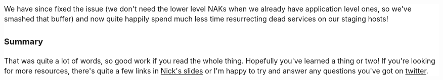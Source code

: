 We have since fixed the issue (we don't need the lower level NAKs when we already have application level ones,
so we've smashed that buffer) and now quite happily spend much less time resurrecting dead services on our staging 
hosts!

### Summary

That was quite a lot of words, so good work if you read the whole thing. Hopefully you've learned a thing or two! If you're looking for more resources, there's quite a few links in [Nick's slides](https://docs.google.com/presentation/d/1TsjfLCuIKoE_Q3kDFtwoCkuLZ3mr2KpyPO-t-qeYDyU) or I'm happy to try and answer any questions you've got on [twitter](https://twitter.com/lfln3).
